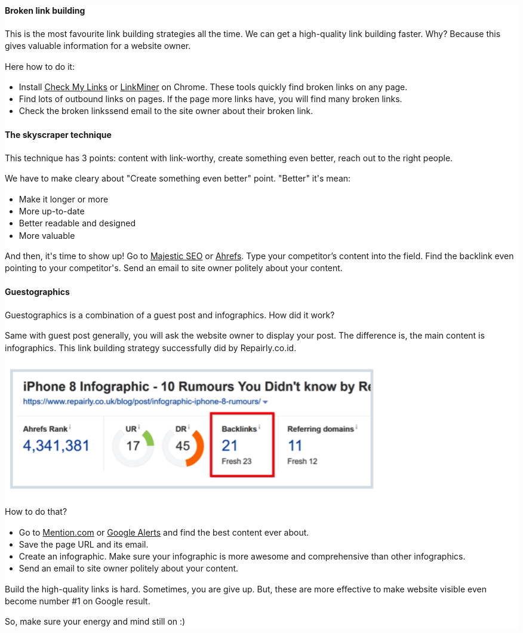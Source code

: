 #### **Broken link building**

This is the most favourite link building strategies all the time. We can get a high-quality link building faster. Why? Because this gives valuable information for a website owner. 

Here how to do it:

- Install [Check My Links](https://chrome.google.com/webstore/detail/check-my-links/ojkcdipcgfaekbeaelaapakgnjflfglf) or [LinkMiner](https://chrome.google.com/webstore/detail/linkminer/ogdhdnpiclkaeicicamopfohidjokoom) on Chrome. These tools quickly find broken links on any page.
- Find lots of outbound links on pages. If the page more links have, you will find many broken links.
- Check the broken linkssend email to the site owner about their broken link.

#### **The skyscraper technique**

This technique has 3 points: content with link-worthy, create something even better, reach out to the right people.

We have to make cleary about "Create something even better" point. "Better" it's mean:

- Make it longer or more
- More up-to-date
- Better readable and designed
- More valuable

And then, it's time to show up! Go to [Majestic SEO](https://majestic.com/reports/site-explorer) or [Ahrefs](https://ahrefs.com/backlink-checker). Type your competitor’s content into the field. Find the backlink even pointing to your competitor's. Send an email to site owner politely about your content.

#### **Guestographics**

Guestographics is a combination of a guest post and infographics. How did it work?

Same with guest post generally, you will ask the website owner to display your post. The difference is, the main content is infographics. This link building strategy successfully did by Repairly.co.id.

![Link building techniques for SEO](../images/link-building-techniques-for-seo/link-building-techniques-for-seo-19.png)

How to do that?

- Go to [Mention.com](https://mention.com/en/) or [Google Alerts](https://www.google.com/alerts) and find the best content ever about.
- Save the page URL and its email.
- Create an infographic. Make sure your infographic is more awesome and comprehensive than other infographics.
- Send an email to site owner politely about your content.

Build the high-quality links is hard. Sometimes, you are give up. But, these are more effective to make website visible even become number #1 on Google result.

So, make sure your energy and mind still on :)